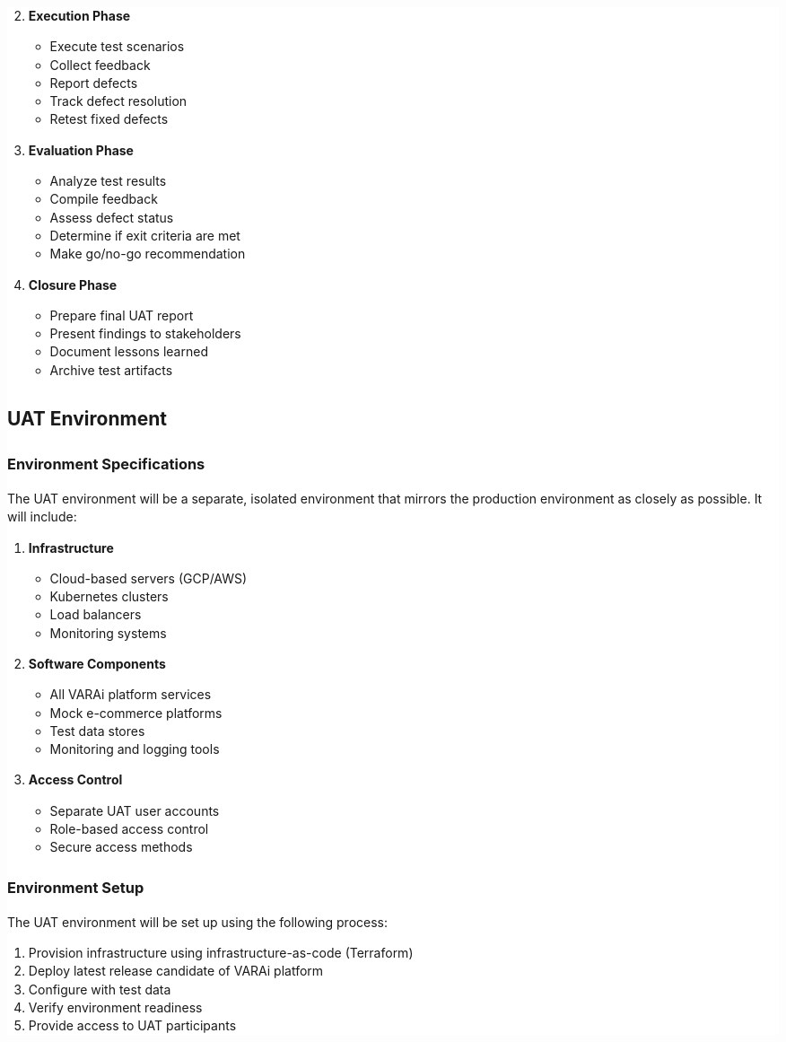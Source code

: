 2. **Execution Phase**
   - Execute test scenarios
   - Collect feedback
   - Report defects
   - Track defect resolution
   - Retest fixed defects

3. **Evaluation Phase**
   - Analyze test results
   - Compile feedback
   - Assess defect status
   - Determine if exit criteria are met
   - Make go/no-go recommendation

4. **Closure Phase**
   - Prepare final UAT report
   - Present findings to stakeholders
   - Document lessons learned
   - Archive test artifacts

## UAT Environment

### Environment Specifications

The UAT environment will be a separate, isolated environment that mirrors the production environment as closely as possible. It will include:

1. **Infrastructure**
   - Cloud-based servers (GCP/AWS)
   - Kubernetes clusters
   - Load balancers
   - Monitoring systems

2. **Software Components**
   - All VARAi platform services
   - Mock e-commerce platforms
   - Test data stores
   - Monitoring and logging tools

3. **Access Control**
   - Separate UAT user accounts
   - Role-based access control
   - Secure access methods

### Environment Setup

The UAT environment will be set up using the following process:

1. Provision infrastructure using infrastructure-as-code (Terraform)
2. Deploy latest release candidate of VARAi platform
3. Configure with test data
4. Verify environment readiness
5. Provide access to UAT participants
